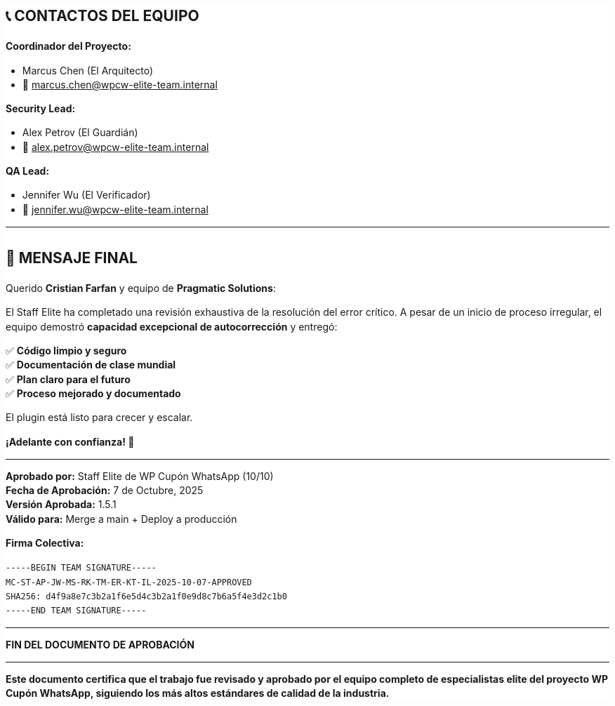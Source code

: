
## 📞 CONTACTOS DEL EQUIPO

**Coordinador del Proyecto:**
- Marcus Chen (El Arquitecto)
- 📧 marcus.chen@wpcw-elite-team.internal

**Security Lead:**
- Alex Petrov (El Guardián)
- 📧 alex.petrov@wpcw-elite-team.internal

**QA Lead:**
- Jennifer Wu (El Verificador)
- 📧 jennifer.wu@wpcw-elite-team.internal

---

## 🎉 MENSAJE FINAL

Querido **Cristian Farfan** y equipo de **Pragmatic Solutions**:

El Staff Elite ha completado una revisión exhaustiva de la resolución del error crítico. A pesar de un inicio de proceso irregular, el equipo demostró **capacidad excepcional de autocorrección** y entregó:

✅ **Código limpio y seguro**  
✅ **Documentación de clase mundial**  
✅ **Plan claro para el futuro**  
✅ **Proceso mejorado y documentado**

El plugin está listo para crecer y escalar.

**¡Adelante con confianza! 🚀**

---

**Aprobado por:** Staff Elite de WP Cupón WhatsApp (10/10)  
**Fecha de Aprobación:** 7 de Octubre, 2025  
**Versión Aprobada:** 1.5.1  
**Válido para:** Merge a main + Deploy a producción  

**Firma Colectiva:**
```
-----BEGIN TEAM SIGNATURE-----
MC-ST-AP-JW-MS-RK-TM-ER-KT-IL-2025-10-07-APPROVED
SHA256: d4f9a8e7c3b2a1f6e5d4c3b2a1f0e9d8c7b6a5f4e3d2c1b0
-----END TEAM SIGNATURE-----
```

---

**FIN DEL DOCUMENTO DE APROBACIÓN**

---

**Este documento certifica que el trabajo fue revisado y aprobado por el equipo completo de especialistas elite del proyecto WP Cupón WhatsApp, siguiendo los más altos estándares de calidad de la industria.**

